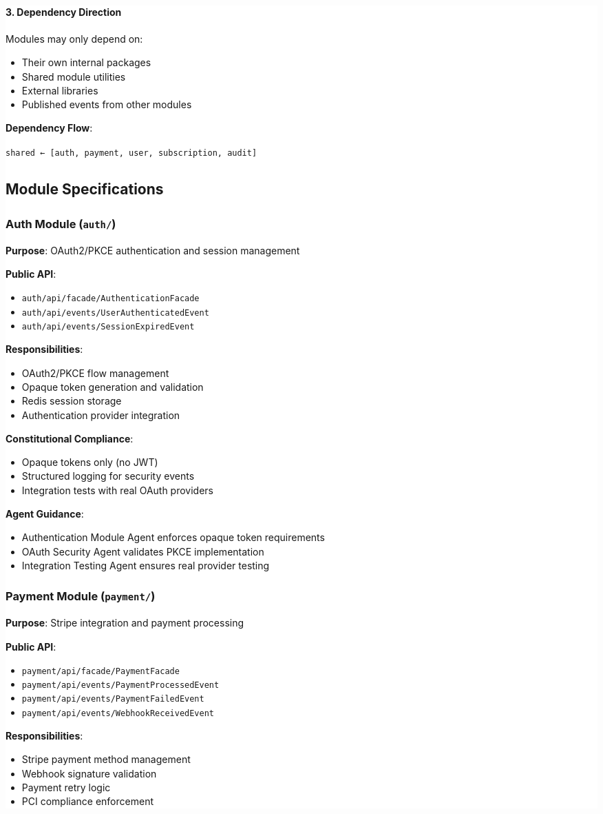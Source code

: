 #### 3. Dependency Direction
Modules may only depend on:
- Their own internal packages
- Shared module utilities
- External libraries
- Published events from other modules

**Dependency Flow**:
```
shared ← [auth, payment, user, subscription, audit]
```

## Module Specifications

### Auth Module (`auth/`)
**Purpose**: OAuth2/PKCE authentication and session management

**Public API**:
- `auth/api/facade/AuthenticationFacade`
- `auth/api/events/UserAuthenticatedEvent`
- `auth/api/events/SessionExpiredEvent`

**Responsibilities**:
- OAuth2/PKCE flow management
- Opaque token generation and validation
- Redis session storage
- Authentication provider integration

**Constitutional Compliance**:
- Opaque tokens only (no JWT)
- Structured logging for security events
- Integration tests with real OAuth providers

**Agent Guidance**:
- Authentication Module Agent enforces opaque token requirements
- OAuth Security Agent validates PKCE implementation
- Integration Testing Agent ensures real provider testing

### Payment Module (`payment/`)
**Purpose**: Stripe integration and payment processing

**Public API**:
- `payment/api/facade/PaymentFacade`
- `payment/api/events/PaymentProcessedEvent`
- `payment/api/events/PaymentFailedEvent`
- `payment/api/events/WebhookReceivedEvent`

**Responsibilities**:
- Stripe payment method management
- Webhook signature validation
- Payment retry logic
- PCI compliance enforcement
